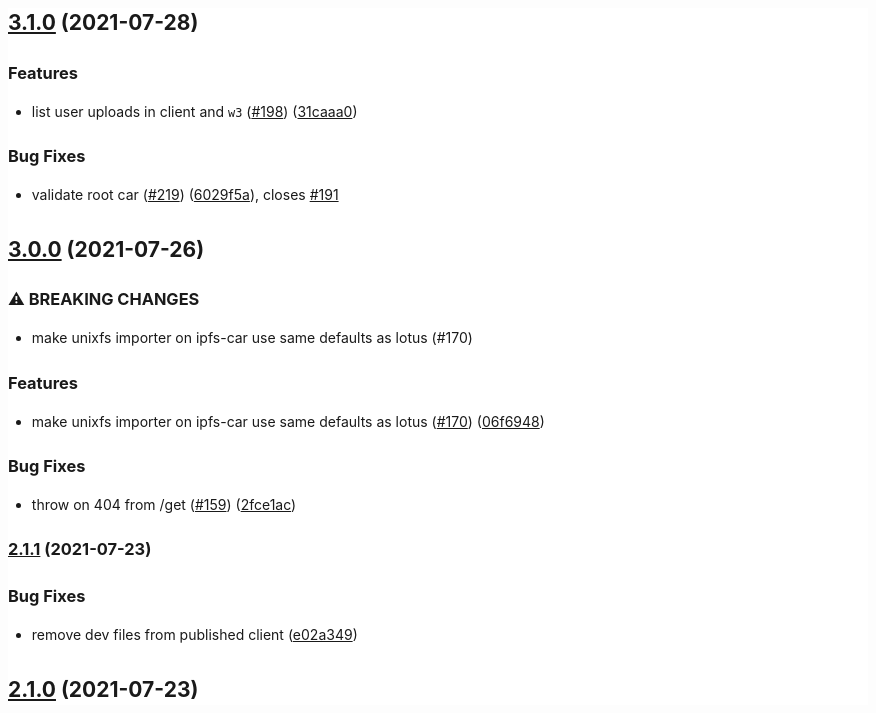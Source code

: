 ## [3.1.0](https://www.github.com/web3-storage/web3.storage/compare/web3.storage-v3.0.0...web3.storage-v3.1.0) (2021-07-28)


### Features

* list user uploads in client and `w3` ([#198](https://www.github.com/web3-storage/web3.storage/issues/198)) ([31caaa0](https://www.github.com/web3-storage/web3.storage/commit/31caaa0d6ef88a7467c6192a8b2d976f70087c62))


### Bug Fixes

* validate root car ([#219](https://www.github.com/web3-storage/web3.storage/issues/219)) ([6029f5a](https://www.github.com/web3-storage/web3.storage/commit/6029f5af65c843b0aca951745ef8fcde4eea268c)), closes [#191](https://www.github.com/web3-storage/web3.storage/issues/191)

## [3.0.0](https://www.github.com/web3-storage/web3.storage/compare/web3.storage-v2.1.1...web3.storage-v3.0.0) (2021-07-26)


### ⚠ BREAKING CHANGES

* make unixfs importer on ipfs-car use same defaults as lotus (#170)

### Features

* make unixfs importer on ipfs-car use same defaults as lotus ([#170](https://www.github.com/web3-storage/web3.storage/issues/170)) ([06f6948](https://www.github.com/web3-storage/web3.storage/commit/06f6948ce36b5e2a87f31b9bfac41e9465cb901b))


### Bug Fixes

* throw on 404 from /get ([#159](https://www.github.com/web3-storage/web3.storage/issues/159)) ([2fce1ac](https://www.github.com/web3-storage/web3.storage/commit/2fce1ac1db52dbb41910367ffc6394483908528d))

### [2.1.1](https://www.github.com/web3-storage/web3.storage/compare/web3.storage-v2.1.0...web3.storage-v2.1.1) (2021-07-23)


### Bug Fixes

* remove dev files from published client ([e02a349](https://www.github.com/web3-storage/web3.storage/commit/e02a349f0020b37767311241cbeece8e61e8017a))

## [2.1.0](https://www.github.com/web3-storage/web3.storage/compare/web3.storage-v2.0.1...web3.storage-v2.1.0) (2021-07-23)
